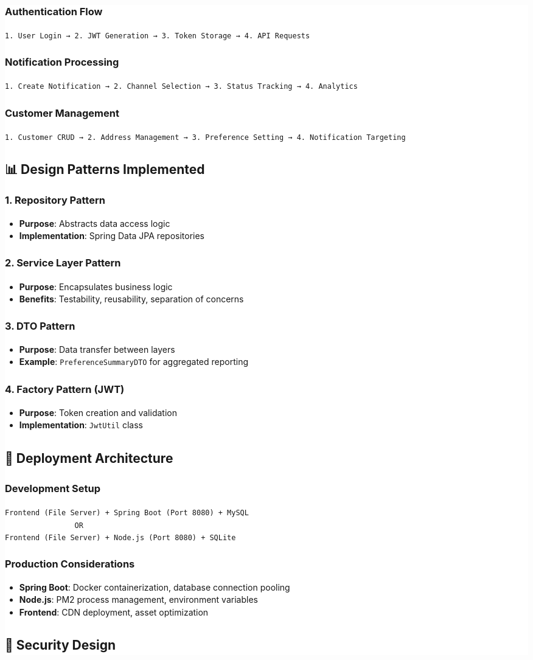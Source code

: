 ### Authentication Flow
```
1. User Login → 2. JWT Generation → 3. Token Storage → 4. API Requests
```

### Notification Processing
```
1. Create Notification → 2. Channel Selection → 3. Status Tracking → 4. Analytics
```

### Customer Management
```
1. Customer CRUD → 2. Address Management → 3. Preference Setting → 4. Notification Targeting
```

## 📊 Design Patterns Implemented

### 1. Repository Pattern
- **Purpose**: Abstracts data access logic
- **Implementation**: Spring Data JPA repositories

### 2. Service Layer Pattern
- **Purpose**: Encapsulates business logic
- **Benefits**: Testability, reusability, separation of concerns

### 3. DTO Pattern
- **Purpose**: Data transfer between layers
- **Example**: `PreferenceSummaryDTO` for aggregated reporting

### 4. Factory Pattern (JWT)
- **Purpose**: Token creation and validation
- **Implementation**: `JwtUtil` class

## 🚀 Deployment Architecture

### Development Setup
```
Frontend (File Server) + Spring Boot (Port 8080) + MySQL
                OR
Frontend (File Server) + Node.js (Port 8080) + SQLite
```

### Production Considerations
- **Spring Boot**: Docker containerization, database connection pooling
- **Node.js**: PM2 process management, environment variables
- **Frontend**: CDN deployment, asset optimization

## 🔐 Security Design
